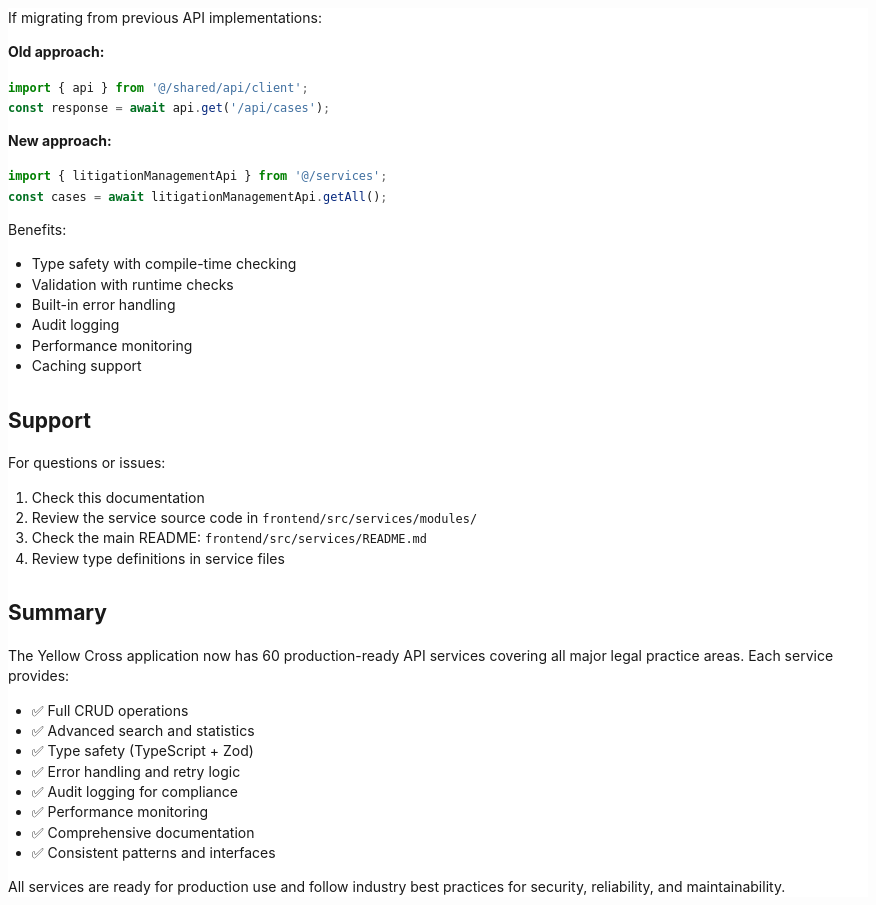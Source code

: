 If migrating from previous API implementations:

**Old approach:**
```typescript
import { api } from '@/shared/api/client';
const response = await api.get('/api/cases');
```

**New approach:**
```typescript
import { litigationManagementApi } from '@/services';
const cases = await litigationManagementApi.getAll();
```

Benefits:
- Type safety with compile-time checking
- Validation with runtime checks
- Built-in error handling
- Audit logging
- Performance monitoring
- Caching support

## Support

For questions or issues:
1. Check this documentation
2. Review the service source code in `frontend/src/services/modules/`
3. Check the main README: `frontend/src/services/README.md`
4. Review type definitions in service files

## Summary

The Yellow Cross application now has 60 production-ready API services covering all major legal practice areas. Each service provides:

- ✅ Full CRUD operations
- ✅ Advanced search and statistics
- ✅ Type safety (TypeScript + Zod)
- ✅ Error handling and retry logic
- ✅ Audit logging for compliance
- ✅ Performance monitoring
- ✅ Comprehensive documentation
- ✅ Consistent patterns and interfaces

All services are ready for production use and follow industry best practices for security, reliability, and maintainability.
